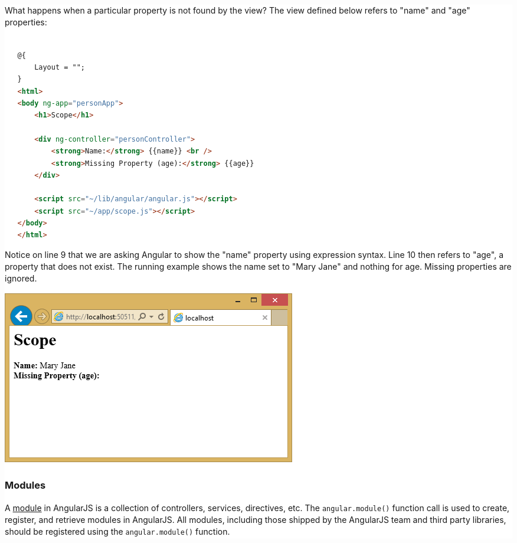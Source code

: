 What happens when a particular property is not found by the view? The view defined below refers to "name" and "age" properties:





````html

   @{
       Layout = "";
   }
   <html>
   <body ng-app="personApp">
       <h1>Scope</h1>

       <div ng-controller="personController">
           <strong>Name:</strong> {{name}} <br />
           <strong>Missing Property (age):</strong> {{age}}
       </div>

       <script src="~/lib/angular/angular.js"></script>
       <script src="~/app/scope.js"></script>
   </body>
   </html>
   ````

Notice on line 9 that we are asking Angular to show the "name" property using expression syntax. Line 10 then refers to "age", a property that does not exist. The running example shows the name set to "Mary Jane" and nothing for age. Missing properties are ignored.

![image](angular/_static/scope.png)

### Modules

A [module](https://docs.angularjs.org/guide/module) in AngularJS is a collection of controllers, services, directives, etc. The `angular.module()` function call is used to create, register, and retrieve modules in AngularJS. All modules, including those shipped by the AngularJS team and third party libraries, should be registered using the `angular.module()` function.
